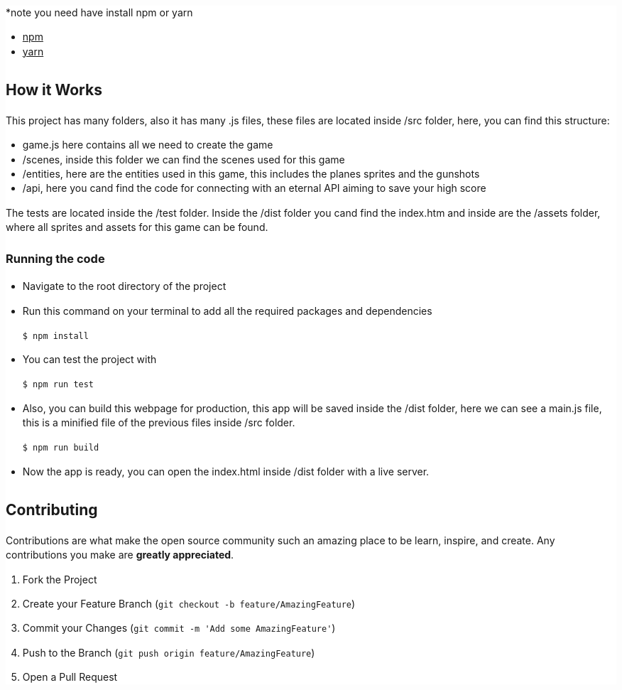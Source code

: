 *note you need have install npm or yarn
* [npm](https://www.npmjs.com/get-npm)
* [yarn](https://classic.yarnpkg.com/en/docs/install)



## How it Works

This project has many folders, also it has many .js files, these files are located inside /src folder, here, you can find this structure:
 * game.js here contains all we need to create the game
 * /scenes, inside this folder we can find the scenes used for this game
 * /entities, here are the entities used in this game, this includes the planes sprites and the gunshots
 * /api, here you cand find the code for connecting with an eternal API aiming to save your high score

The tests are located inside the /test folder. Inside the /dist folder you cand find the index.htm and inside are the /assets folder, where all sprites and assets for this game can be found.


### Running the code

*   Navigate to the root directory of the project

*   Run this command on your terminal to add all the required packages and dependencies
    ```
    $ npm install
    ```
*   You can test the project with
    ```
    $ npm run test
    ```
*   Also, you can build this webpage for production, this app will be saved inside the /dist folder, here we can see a main.js file, this is a minified file of the previous files inside /src folder.
    ```
    $ npm run build
    ```
*   Now the app is ready, you can open the index.html inside /dist folder with a live server.




## Contributing

Contributions are what make the open source community such an amazing place to be learn, inspire, and create. Any contributions you make are **greatly appreciated**.

1. Fork the Project

2. Create your Feature Branch (`git checkout -b feature/AmazingFeature`)

3. Commit your Changes (`git commit -m 'Add some AmazingFeature'`)

4. Push to the Branch (`git push origin feature/AmazingFeature`)

5. Open a Pull Request
